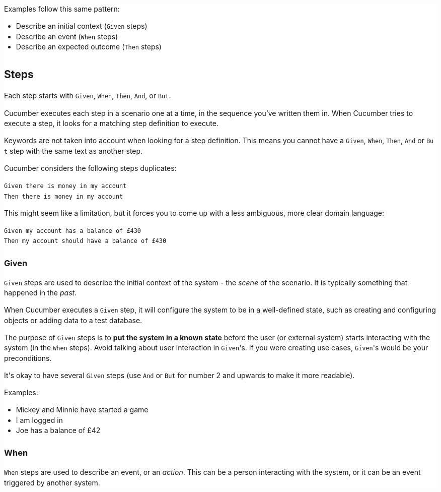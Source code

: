 Examples follow this same pattern:

- Describe an initial context (`Given` steps)
- Describe an event (`When` steps)
- Describe an expected outcome (`Then` steps)

## Steps

Each step starts with `Given`, `When`, `Then`, `And`, or `But`.

Cucumber executes each step in a scenario one at a time, in the sequence you’ve written them in.
When Cucumber tries to execute a step, it looks for a matching step definition to execute.

Keywords are not taken into account when looking for a step definition. This means you cannot have a
`Given`, `When`, `Then`, `And` or `But` step with the same text as another step.

Cucumber considers the following steps duplicates:

```gherkin
Given there is money in my account
Then there is money in my account
```

This might seem like a limitation, but it forces you to come up with a less ambiguous, more clear
domain language:

```gherkin
Given my account has a balance of £430
Then my account should have a balance of £430
```

### Given

`Given` steps are used to describe the initial context of the system - the *scene* of the scenario.
It is typically something that happened in the *past*.

When Cucumber executes a `Given` step, it will configure the system to be in a well-defined state,
such as creating and configuring objects or adding data to a test database.

The purpose of `Given` steps is to **put the system in a known state** before the user (or external system) starts interacting with the system (in the `When` steps).
Avoid talking about user interaction in `Given`'s. If you were creating use cases, `Given`'s would be your preconditions.

It's okay to have several `Given` steps (use `And` or `But` for number 2 and upwards to make it more readable).

Examples:

- Mickey and Minnie have started a game
- I am logged in
- Joe has a balance of £42

### When

`When` steps are used to describe an event, or an *action*. This can be a person interacting with the system, or it can be an event triggered by another system.

